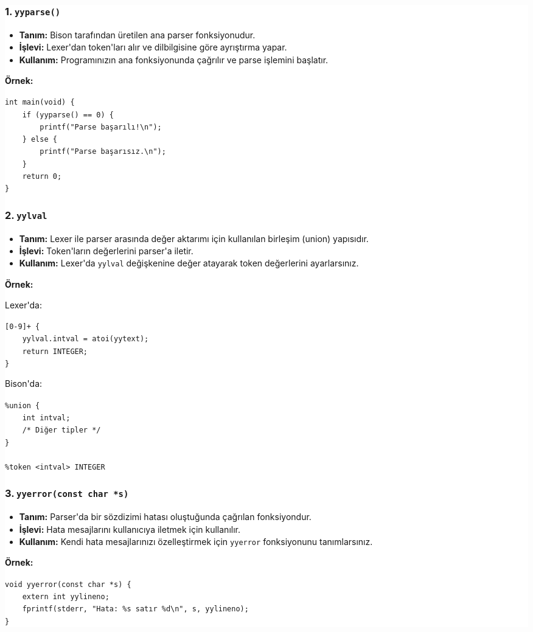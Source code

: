 ### 1. `yyparse()`

- **Tanım:** Bison tarafından üretilen ana parser fonksiyonudur.
- **İşlevi:** Lexer'dan token'ları alır ve dilbilgisine göre ayrıştırma yapar.
- **Kullanım:** Programınızın ana fonksiyonunda çağrılır ve parse işlemini başlatır.

**Örnek:**

```
int main(void) {
    if (yyparse() == 0) {
        printf("Parse başarılı!\n");
    } else {
        printf("Parse başarısız.\n");
    }
    return 0;
}
```

### 2. `yylval`

- **Tanım:** Lexer ile parser arasında değer aktarımı için kullanılan birleşim (union) yapısıdır.
- **İşlevi:** Token'ların değerlerini parser'a iletir.
- **Kullanım:** Lexer'da `yylval` değişkenine değer atayarak token değerlerini ayarlarsınız.

**Örnek:**

Lexer'da:

```
[0-9]+ {
    yylval.intval = atoi(yytext);
    return INTEGER;
}
```

Bison'da:

```
%union {
    int intval;
    /* Diğer tipler */
}

%token <intval> INTEGER
```

### 3. `yyerror(const char *s)`

- **Tanım:** Parser'da bir sözdizimi hatası oluştuğunda çağrılan fonksiyondur.
- **İşlevi:** Hata mesajlarını kullanıcıya iletmek için kullanılır.
- **Kullanım:** Kendi hata mesajlarınızı özelleştirmek için `yyerror` fonksiyonunu tanımlarsınız.

**Örnek:**

```
void yyerror(const char *s) {
    extern int yylineno;
    fprintf(stderr, "Hata: %s satır %d\n", s, yylineno);
}
```
